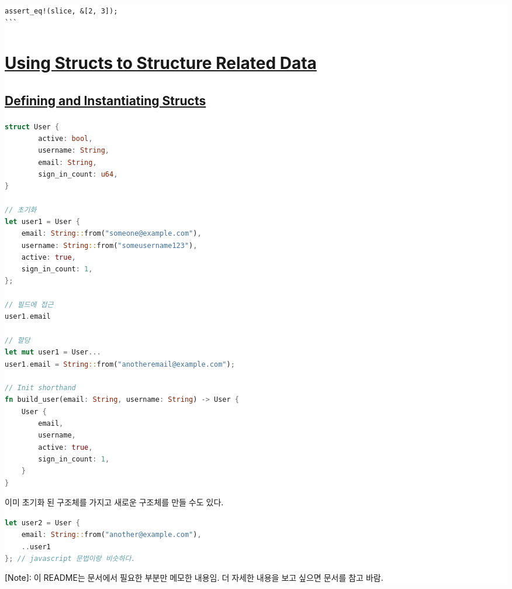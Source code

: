     assert_eq!(slice, &[2, 3]);
    ```
    

# [Using Structs to Structure Related Data](https://doc.rust-lang.org/book/ch05-00-structs.html#using-structs-to-structure-related-data)

## [Defining and Instantiating Structs](https://doc.rust-lang.org/book/ch05-01-defining-structs.html)

```rust
struct User {
		active: bool,
		username: String,
		email: String,
		sign_in_count: u64,
}

// 초기화
let user1 = User {
    email: String::from("someone@example.com"),
    username: String::from("someusername123"),
    active: true,
    sign_in_count: 1,
};

// 필드에 접근
user1.email

// 할당
let mut user1 = User...
user1.email = String::from("anotheremail@example.com");

// Init shorthand
fn build_user(email: String, username: String) -> User {
    User {
        email,
        username,
        active: true,
        sign_in_count: 1,
    }
}
```

이미 초기화 된 구조체를 가지고 새로운 구조체를 만들 수도 있다.

```rust
let user2 = User {
    email: String::from("another@example.com"),
    ..user1
}; // javascript 문법이랑 비슷하다.
```


[Note]: 이 README는 문서에서 필요한 부분만 메모한 내용임. 더 자세한 내용을 보고 싶으면 문서를 참고 바람.